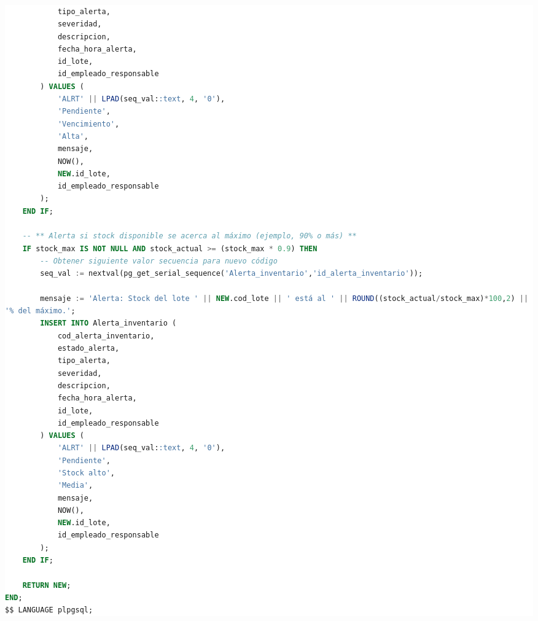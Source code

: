 ```sql
            tipo_alerta,
            severidad,
            descripcion,
            fecha_hora_alerta,
            id_lote,
            id_empleado_responsable
        ) VALUES (
            'ALRT' || LPAD(seq_val::text, 4, '0'),
            'Pendiente',
            'Vencimiento',
            'Alta',
            mensaje,
            NOW(),
            NEW.id_lote,
            id_empleado_responsable
        );
    END IF;

    -- ** Alerta si stock disponible se acerca al máximo (ejemplo, 90% o más) **
    IF stock_max IS NOT NULL AND stock_actual >= (stock_max * 0.9) THEN
        -- Obtener siguiente valor secuencia para nuevo código
        seq_val := nextval(pg_get_serial_sequence('Alerta_inventario','id_alerta_inventario'));

        mensaje := 'Alerta: Stock del lote ' || NEW.cod_lote || ' está al ' || ROUND((stock_actual/stock_max)*100,2) || '% del máximo.';
        INSERT INTO Alerta_inventario (
            cod_alerta_inventario,
            estado_alerta,
            tipo_alerta,
            severidad,
            descripcion,
            fecha_hora_alerta,
            id_lote,
            id_empleado_responsable
        ) VALUES (
            'ALRT' || LPAD(seq_val::text, 4, '0'),
            'Pendiente',
            'Stock alto',
            'Media',
            mensaje,
            NOW(),
            NEW.id_lote,
            id_empleado_responsable
        );
    END IF;

    RETURN NEW;
END;
$$ LANGUAGE plpgsql;
```
